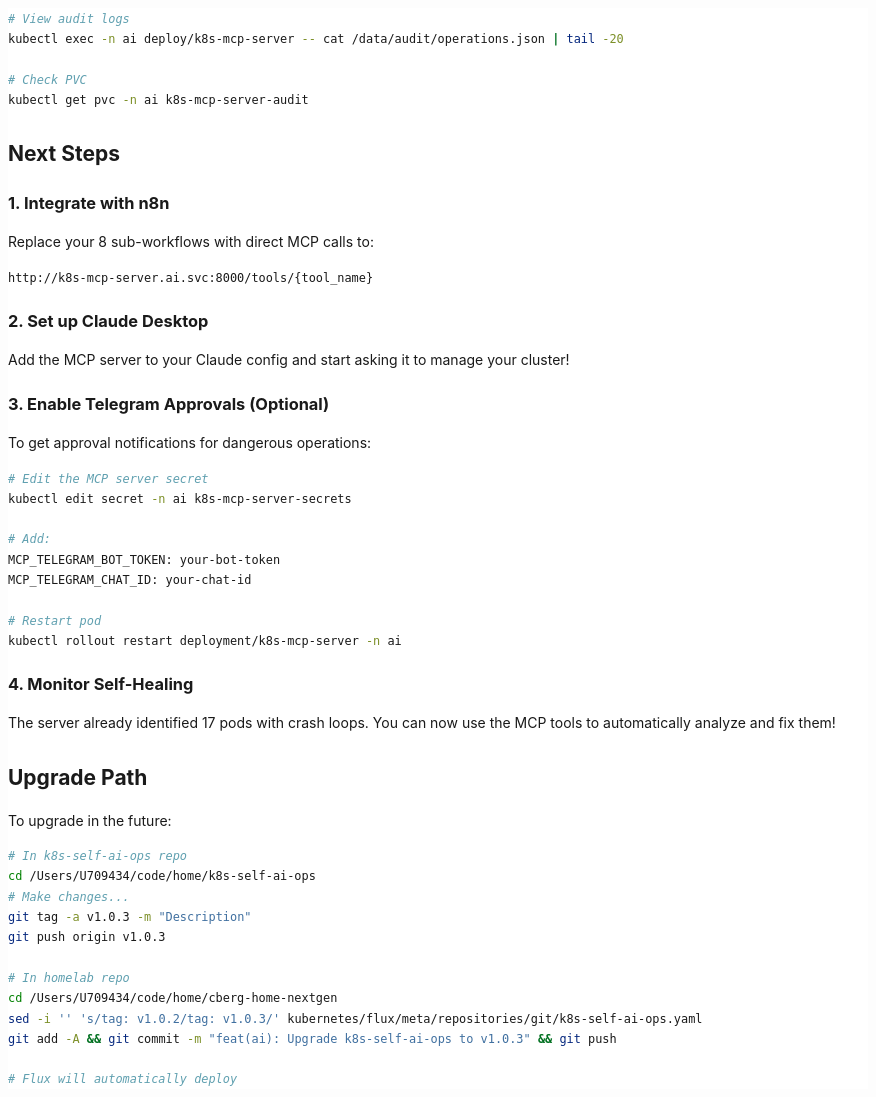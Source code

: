 ```bash
# View audit logs
kubectl exec -n ai deploy/k8s-mcp-server -- cat /data/audit/operations.json | tail -20

# Check PVC
kubectl get pvc -n ai k8s-mcp-server-audit
```

## Next Steps

### 1. Integrate with n8n

Replace your 8 sub-workflows with direct MCP calls to:
```
http://k8s-mcp-server.ai.svc:8000/tools/{tool_name}
```

### 2. Set up Claude Desktop

Add the MCP server to your Claude config and start asking it to manage your cluster!

### 3. Enable Telegram Approvals (Optional)

To get approval notifications for dangerous operations:

```bash
# Edit the MCP server secret
kubectl edit secret -n ai k8s-mcp-server-secrets

# Add:
MCP_TELEGRAM_BOT_TOKEN: your-bot-token
MCP_TELEGRAM_CHAT_ID: your-chat-id

# Restart pod
kubectl rollout restart deployment/k8s-mcp-server -n ai
```

### 4. Monitor Self-Healing

The server already identified 17 pods with crash loops. You can now use the MCP tools to automatically analyze and fix them!

## Upgrade Path

To upgrade in the future:

```bash
# In k8s-self-ai-ops repo
cd /Users/U709434/code/home/k8s-self-ai-ops
# Make changes...
git tag -a v1.0.3 -m "Description"
git push origin v1.0.3

# In homelab repo
cd /Users/U709434/code/home/cberg-home-nextgen
sed -i '' 's/tag: v1.0.2/tag: v1.0.3/' kubernetes/flux/meta/repositories/git/k8s-self-ai-ops.yaml
git add -A && git commit -m "feat(ai): Upgrade k8s-self-ai-ops to v1.0.3" && git push

# Flux will automatically deploy
```

